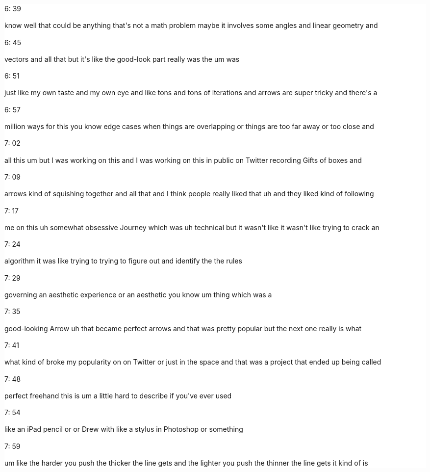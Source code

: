   6: 39

know well that could be anything that's not a math problem maybe it involves some angles and linear geometry and

  6: 45

vectors and all that but it's like the good-look part really was the um was

  6: 51

just like my own taste and my own eye and like tons and tons of iterations and arrows are super tricky and there's a

  6: 57

million ways for this you know edge cases when things are overlapping or things are too far away or too close and

  7: 02

all this um but I was working on this and I was working on this in public on Twitter recording Gifts of boxes and

  7: 09

arrows kind of squishing together and all that and I think people really liked that uh and they liked kind of following

  7: 17

me on this uh somewhat obsessive Journey which was uh technical but it wasn't like it wasn't like trying to crack an

  7: 24

algorithm it was like trying to trying to figure out and identify the the rules

  7: 29

governing an aesthetic experience or an aesthetic you know um thing which was a

  7: 35

good-looking Arrow uh that became perfect arrows and that was pretty popular but the next one really is what

  7: 41

what kind of broke my popularity on on Twitter or just in the space and that was a project that ended up being called

  7: 48

perfect freehand this is um a little hard to describe if you've ever used

  7: 54

like an iPad pencil or or Drew with like a stylus in Photoshop or something

  7: 59

um like the harder you push the thicker the line gets and the lighter you push the thinner the line gets it kind of is
